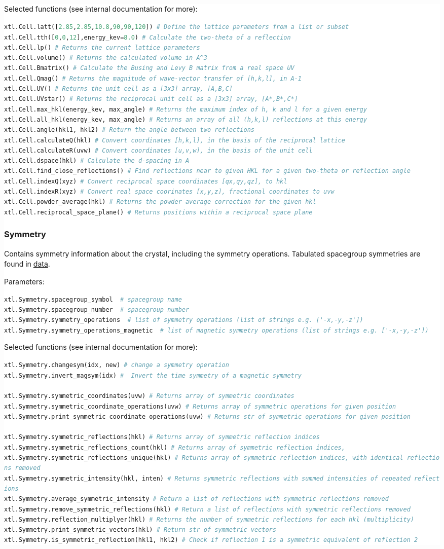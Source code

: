 Selected functions (see internal documentation for more):
 ```python
xtl.Cell.latt([2.85,2.85,10.8,90,90,120]) # Define the lattice parameters from a list or subset
xtl.Cell.tth([0,0,12],energy_kev=8.0) # Calculate the two-theta of a reflection
xtl.Cell.lp() # Returns the current lattice parameters
xtl.Cell.volume() # Returns the calculated volume in A^3
xtl.Cell.Bmatrix() # Calculate the Busing and Levy B matrix from a real space UV
xtl.Cell.Qmag() # Returns the magnitude of wave-vector transfer of [h,k,l], in A-1
xtl.Cell.UV() # Returns the unit cell as a [3x3] array, [A,B,C]
xtl.Cell.UVstar() # Returns the reciprocal unit cell as a [3x3] array, [A*,B*,C*]
xtl.Cell.max_hkl(energy_kev, max_angle) # Returns the maximum index of h, k and l for a given energy
xtl.Cell.all_hkl(energy_kev, max_angle) # Returns an array of all (h,k,l) reflections at this energy
xtl.Cell.angle(hkl1, hkl2) # Return the angle between two reflections
xtl.Cell.calculateQ(hkl) # Convert coordinates [h,k,l], in the basis of the reciprocal lattice
xtl.Cell.calculateR(uvw) # Convert coordinates [u,v,w], in the basis of the unit cell
xtl.Cell.dspace(hkl) # Calculate the d-spacing in A
xtl.Cell.find_close_reflections() # Find reflections near to given HKL for a given two-theta or reflection angle
xtl.Cell.indexQ(xyz) # Convert reciprocal space coordinates [qx,qy,qz], to hkl
xtl.Cell.indexR(xyz) # Convert real space coorinates [x,y,z], fractional coordinates to uvw
xtl.Cell.powder_average(hkl) # Returns the powder average correction for the given hkl
xtl.Cell.reciprocal_space_plane() # Returns positions within a reciprocal space plane
```

### Symmetry
Contains symmetry information about the crystal, including the symmetry operations. 
Tabulated spacegroup symmetries are found in [data](./data/README.md).

Parameters:

```python
xtl.Symmetry.spacegroup_symbol  # spacegroup name
xtl.Symmetry.spacegroup_number  # spacegroup number
xtl.Symmetry.symmetry_operations  # list of symmetry operations (list of strings e.g. ['-x,-y,-z'])
xtl.Symmetry.symmetry_operations_magnetic  # list of magnetic symmetry operations (list of strings e.g. ['-x,-y,-z'])
```

Selected functions (see internal documentation for more):
```python
xtl.Symmetry.changesym(idx, new) # change a symmetry operation
xtl.Symmetry.invert_magsym(idx) #  Invert the time symmetry of a magnetic symmetry

xtl.Symmetry.symmetric_coordinates(uvw) # Returns array of symmetric coordinates
xtl.Symmetry.symmetric_coordinate_operations(uvw) # Returns array of symmetric operations for given position
xtl.Symmetry.print_symmetric_coordinate_operations(uvw) # Returns str of symmetric operations for given position

xtl.Symmetry.symmetric_reflections(hkl) # Returns array of symmetric reflection indices
xtl.Symmetry.symmetric_reflections_count(hkl) # Returns array of symmetric reflection indices,
xtl.Symmetry.symmetric_reflections_unique(hkl) # Returns array of symmetric reflection indices, with identical reflections removed
xtl.Symmetry.symmetric_intensity(hkl, inten) # Returns symmetric reflections with summed intensities of repeated reflections
xtl.Symmetry.average_symmetric_intensity # Return a list of reflections with symmetric reflections removed
xtl.Symmetry.remove_symmetric_reflections(hkl) # Return a list of reflections with symmetric reflections removed
xtl.Symmetry.reflection_multiplyer(hkl) # Returns the number of symmetric reflections for each hkl (multiplicity)
xtl.Symmetry.print_symmetric_vectors(hkl) # Return str of symmetric vectors
xtl.Symmetry.is_symmetric_reflection(hkl1, hkl2) # Check if reflection 1 is a symmetric equivalent of reflection 2
```